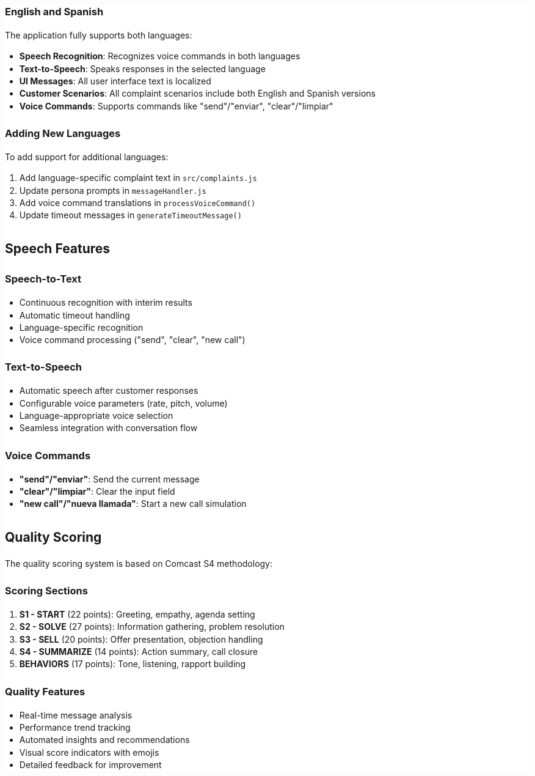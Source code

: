 ### English and Spanish
The application fully supports both languages:

- **Speech Recognition**: Recognizes voice commands in both languages
- **Text-to-Speech**: Speaks responses in the selected language
- **UI Messages**: All user interface text is localized
- **Customer Scenarios**: All complaint scenarios include both English and Spanish versions
- **Voice Commands**: Supports commands like "send"/"enviar", "clear"/"limpiar"

### Adding New Languages

To add support for additional languages:

1. Add language-specific complaint text in `src/complaints.js`
2. Update persona prompts in `messageHandler.js`
3. Add voice command translations in `processVoiceCommand()`
4. Update timeout messages in `generateTimeoutMessage()`

## Speech Features

### Speech-to-Text
- Continuous recognition with interim results
- Automatic timeout handling
- Language-specific recognition
- Voice command processing ("send", "clear", "new call")

### Text-to-Speech
- Automatic speech after customer responses
- Configurable voice parameters (rate, pitch, volume)
- Language-appropriate voice selection
- Seamless integration with conversation flow

### Voice Commands
- **"send"/"enviar"**: Send the current message
- **"clear"/"limpiar"**: Clear the input field
- **"new call"/"nueva llamada"**: Start a new call simulation

## Quality Scoring

The quality scoring system is based on Comcast S4 methodology:

### Scoring Sections
1. **S1 - START** (22 points): Greeting, empathy, agenda setting
2. **S2 - SOLVE** (27 points): Information gathering, problem resolution
3. **S3 - SELL** (20 points): Offer presentation, objection handling
4. **S4 - SUMMARIZE** (14 points): Action summary, call closure
5. **BEHAVIORS** (17 points): Tone, listening, rapport building

### Quality Features
- Real-time message analysis
- Performance trend tracking
- Automated insights and recommendations
- Visual score indicators with emojis
- Detailed feedback for improvement
